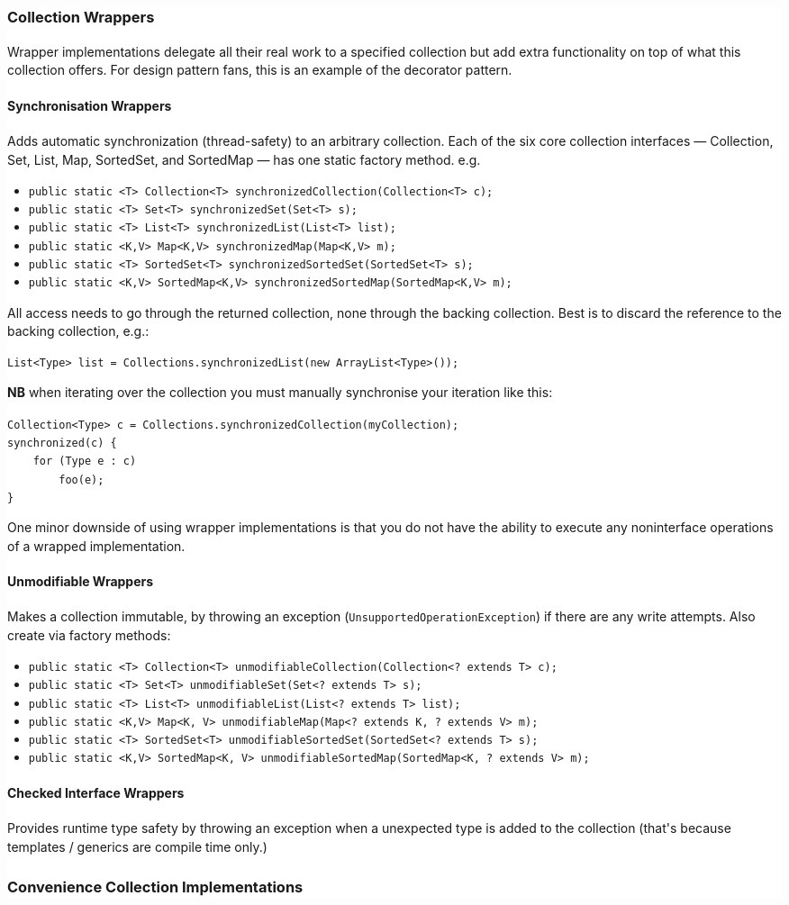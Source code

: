 ### Collection Wrappers 

Wrapper implementations delegate all their real work to a specified collection but add extra functionality on top of what this collection offers. For design pattern fans, this is an example of the decorator pattern.

#### Synchronisation Wrappers

Adds automatic synchronization (thread-safety) to an arbitrary collection. Each of the six core collection interfaces — Collection, Set, List, Map, SortedSet, and SortedMap — has one static factory method. e.g.

* `public static <T> Collection<T> synchronizedCollection(Collection<T> c);`
* `public static <T> Set<T> synchronizedSet(Set<T> s);`
* `public static <T> List<T> synchronizedList(List<T> list);`
* `public static <K,V> Map<K,V> synchronizedMap(Map<K,V> m);`
* `public static <T> SortedSet<T> synchronizedSortedSet(SortedSet<T> s);`
* `public static <K,V> SortedMap<K,V> synchronizedSortedMap(SortedMap<K,V> m);`

All access needs to go through the returned collection, none through the backing collection. Best is to discard the reference to the backing collection, e.g.:

```
List<Type> list = Collections.synchronizedList(new ArrayList<Type>());
```

**NB** when iterating over the collection you must manually synchronise your iteration like this:

```
Collection<Type> c = Collections.synchronizedCollection(myCollection);
synchronized(c) {
    for (Type e : c)
        foo(e);
}
```
One minor downside of using wrapper implementations is that you do not have the ability to execute any noninterface operations of a wrapped implementation. 

#### Unmodifiable Wrappers

Makes a collection immutable, by throwing an exception (`UnsupportedOperationException`) if there are any write attempts. Also create via factory methods:

* `public static <T> Collection<T> unmodifiableCollection(Collection<? extends T> c);`
* `public static <T> Set<T> unmodifiableSet(Set<? extends T> s);`
* `public static <T> List<T> unmodifiableList(List<? extends T> list);`
* `public static <K,V> Map<K, V> unmodifiableMap(Map<? extends K, ? extends V> m);`
* `public static <T> SortedSet<T> unmodifiableSortedSet(SortedSet<? extends T> s);`
* `public static <K,V> SortedMap<K, V> unmodifiableSortedMap(SortedMap<K, ? extends V> m);`

#### Checked Interface Wrappers

Provides runtime type safety by throwing an exception when a unexpected type is added to the collection (that's because templates / generics are compile time only.)

### Convenience Collection Implementations
